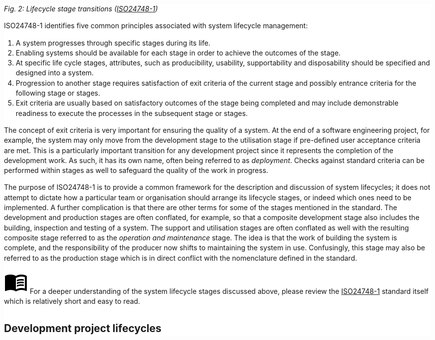 *Fig. 2: Lifecycle stage transitions ([ISO24748-1](https://doi-org.napier.idm.oclc.org/10.1109/IEEESTD.2018.8526560))*

ISO24748-1 identifies five common principles associated with system lifecycle management:

1. A system progresses through specific stages during its life.
2. Enabling systems should be available for each stage in order to achieve the outcomes of the 
   stage.
3. At specific life cycle stages, attributes, such as producibility, usability, supportability 
   and disposability should be specified and designed into a system.
4. Progression to another stage requires satisfaction of exit criteria of the current stage and 
   possibly entrance criteria for the following stage or stages.
5. Exit criteria are usually based on satisfactory outcomes of the stage being completed and may
   include demonstrable readiness to execute the processes in the subsequent stage or stages.

The concept of exit criteria is very important for ensuring the quality of a system. At the end of a 
software engineering project, for example, the system may only move from the development stage to the 
utilisation stage if pre-defined user acceptance criteria are met. This is a particularly important
transition for any development project since it represents the completion of the development work. As such,
it has its own name, often being referred to as *deployment*. Checks against standard criteria can be 
performed within stages as well to safeguard the quality of the work in progress.

The purpose of ISO24748-1 is to provide a common framework for the description and discussion of
system lifecycles; it does not attempt to dictate how a particular team or organisation should arrange
its lifecycle stages, or indeed which ones need to be implemented. A further complication is that there
are other terms for some of the stages mentioned in the standard. The development and production stages 
are often conflated, for example, so that a composite development stage also includes the building,
inspection and testing of a system. The support and utilisation stages are often conflated as well with
the resulting composite stage referred to as the *operation and maintenance* stage. The idea is that 
the work of building the system is complete, and the responsibility of the producer now shifts to 
maintaining the system in use. Confusingly, this stage may also be referred to as the production stage 
which is in direct conflict with the nomenclature defined in the standard.

![Please read](../images/material/outline_menu_book_black_48dp.png) 
For a deeper understanding of the system lifecycle stages discussed above, please review the 
[ISO24748-1](https://doi-org.napier.idm.oclc.org/10.1109/IEEESTD.2018.8526560) 
standard itself which is relatively short and easy to read.

## Development project lifecycles
